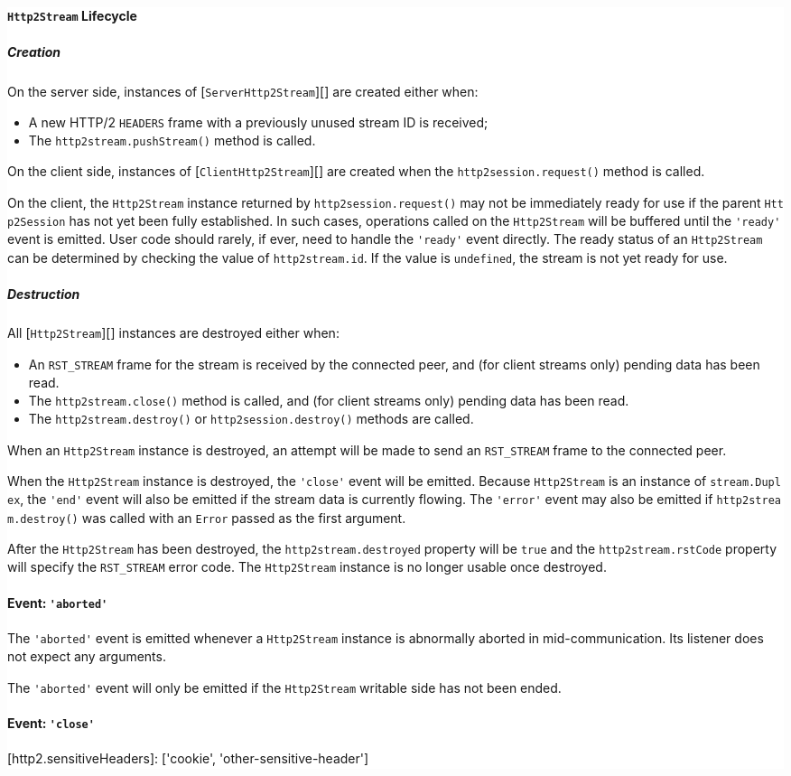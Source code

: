 #### `Http2Stream` Lifecycle

##### Creation

On the server side, instances of [`ServerHttp2Stream`][] are created either
when:

* A new HTTP/2 `HEADERS` frame with a previously unused stream ID is received;
* The `http2stream.pushStream()` method is called.

On the client side, instances of [`ClientHttp2Stream`][] are created when the
`http2session.request()` method is called.

On the client, the `Http2Stream` instance returned by `http2session.request()`
may not be immediately ready for use if the parent `Http2Session` has not yet
been fully established. In such cases, operations called on the `Http2Stream`
will be buffered until the `'ready'` event is emitted. User code should rarely,
if ever, need to handle the `'ready'` event directly. The ready status of an
`Http2Stream` can be determined by checking the value of `http2stream.id`. If
the value is `undefined`, the stream is not yet ready for use.

##### Destruction

All [`Http2Stream`][] instances are destroyed either when:

* An `RST_STREAM` frame for the stream is received by the connected peer,
  and (for client streams only) pending data has been read.
* The `http2stream.close()` method is called, and (for client streams only)
  pending data has been read.
* The `http2stream.destroy()` or `http2session.destroy()` methods are called.

When an `Http2Stream` instance is destroyed, an attempt will be made to send an
`RST_STREAM` frame to the connected peer.

When the `Http2Stream` instance is destroyed, the `'close'` event will
be emitted. Because `Http2Stream` is an instance of `stream.Duplex`, the
`'end'` event will also be emitted if the stream data is currently flowing.
The `'error'` event may also be emitted if `http2stream.destroy()` was called
with an `Error` passed as the first argument.

After the `Http2Stream` has been destroyed, the `http2stream.destroyed`
property will be `true` and the `http2stream.rstCode` property will specify the
`RST_STREAM` error code. The `Http2Stream` instance is no longer usable once
destroyed.

#### Event: `'aborted'`


The `'aborted'` event is emitted whenever a `Http2Stream` instance is
abnormally aborted in mid-communication.
Its listener does not expect any arguments.

The `'aborted'` event will only be emitted if the `Http2Stream` writable side
has not been ended.

#### Event: `'close'`


  [http2.sensitiveHeaders]: ['cookie', 'other-sensitive-header']